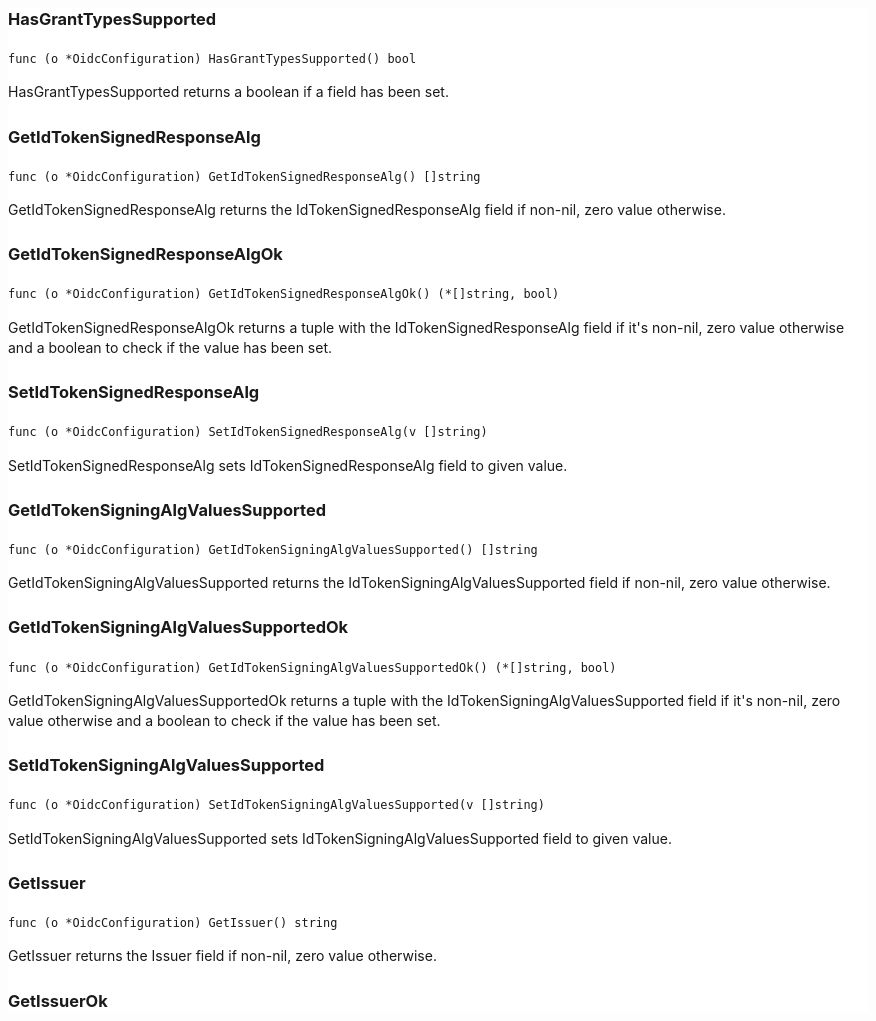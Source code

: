 ### HasGrantTypesSupported

`func (o *OidcConfiguration) HasGrantTypesSupported() bool`

HasGrantTypesSupported returns a boolean if a field has been set.

### GetIdTokenSignedResponseAlg

`func (o *OidcConfiguration) GetIdTokenSignedResponseAlg() []string`

GetIdTokenSignedResponseAlg returns the IdTokenSignedResponseAlg field if non-nil, zero value otherwise.

### GetIdTokenSignedResponseAlgOk

`func (o *OidcConfiguration) GetIdTokenSignedResponseAlgOk() (*[]string, bool)`

GetIdTokenSignedResponseAlgOk returns a tuple with the IdTokenSignedResponseAlg field if it's non-nil, zero value otherwise
and a boolean to check if the value has been set.

### SetIdTokenSignedResponseAlg

`func (o *OidcConfiguration) SetIdTokenSignedResponseAlg(v []string)`

SetIdTokenSignedResponseAlg sets IdTokenSignedResponseAlg field to given value.


### GetIdTokenSigningAlgValuesSupported

`func (o *OidcConfiguration) GetIdTokenSigningAlgValuesSupported() []string`

GetIdTokenSigningAlgValuesSupported returns the IdTokenSigningAlgValuesSupported field if non-nil, zero value otherwise.

### GetIdTokenSigningAlgValuesSupportedOk

`func (o *OidcConfiguration) GetIdTokenSigningAlgValuesSupportedOk() (*[]string, bool)`

GetIdTokenSigningAlgValuesSupportedOk returns a tuple with the IdTokenSigningAlgValuesSupported field if it's non-nil, zero value otherwise
and a boolean to check if the value has been set.

### SetIdTokenSigningAlgValuesSupported

`func (o *OidcConfiguration) SetIdTokenSigningAlgValuesSupported(v []string)`

SetIdTokenSigningAlgValuesSupported sets IdTokenSigningAlgValuesSupported field to given value.


### GetIssuer

`func (o *OidcConfiguration) GetIssuer() string`

GetIssuer returns the Issuer field if non-nil, zero value otherwise.

### GetIssuerOk
